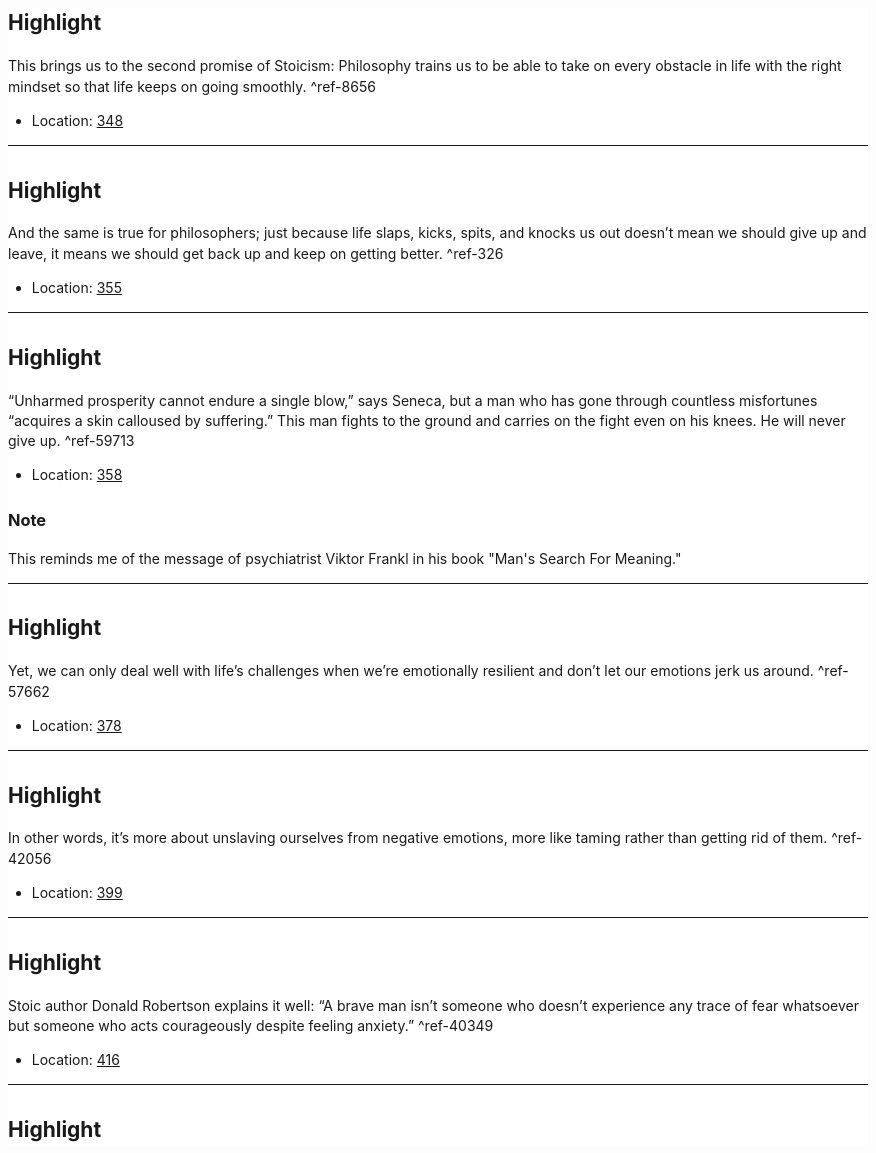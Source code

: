 ## Highlight

This brings us to the second promise of Stoicism: Philosophy trains us to be able to take on every obstacle in life with the right mindset so that life keeps on going smoothly. ^ref-8656
- Location: [348](kindle://book?action=open&asin=B07MY2VFQD&location=348)

---
## Highlight

And the same is true for philosophers; just because life slaps, kicks, spits, and knocks us out doesn’t mean we should give up and leave, it means we should get back up and keep on getting better. ^ref-326
- Location: [355](kindle://book?action=open&asin=B07MY2VFQD&location=355)

---
## Highlight

“Unharmed prosperity cannot endure a single blow,” says Seneca, but a man who has gone through countless misfortunes “acquires a skin calloused by suffering.” This man fights to the ground and carries on the fight even on his knees. He will never give up. ^ref-59713
- Location: [358](kindle://book?action=open&asin=B07MY2VFQD&location=358)

### Note
This reminds me of the message of psychiatrist Viktor Frankl in his book "Man's Search For Meaning."

---
## Highlight

Yet, we can only deal well with life’s challenges when we’re emotionally resilient and don’t let our emotions jerk us around. ^ref-57662
- Location: [378](kindle://book?action=open&asin=B07MY2VFQD&location=378)

---
## Highlight

In other words, it’s more about unslaving ourselves from negative emotions, more like taming rather than getting rid of them. ^ref-42056
- Location: [399](kindle://book?action=open&asin=B07MY2VFQD&location=399)

---
## Highlight

Stoic author Donald Robertson explains it well: “A brave man isn’t someone who doesn’t experience any trace of fear whatsoever but someone who acts courageously despite feeling anxiety.” ^ref-40349
- Location: [416](kindle://book?action=open&asin=B07MY2VFQD&location=416)

---
## Highlight
